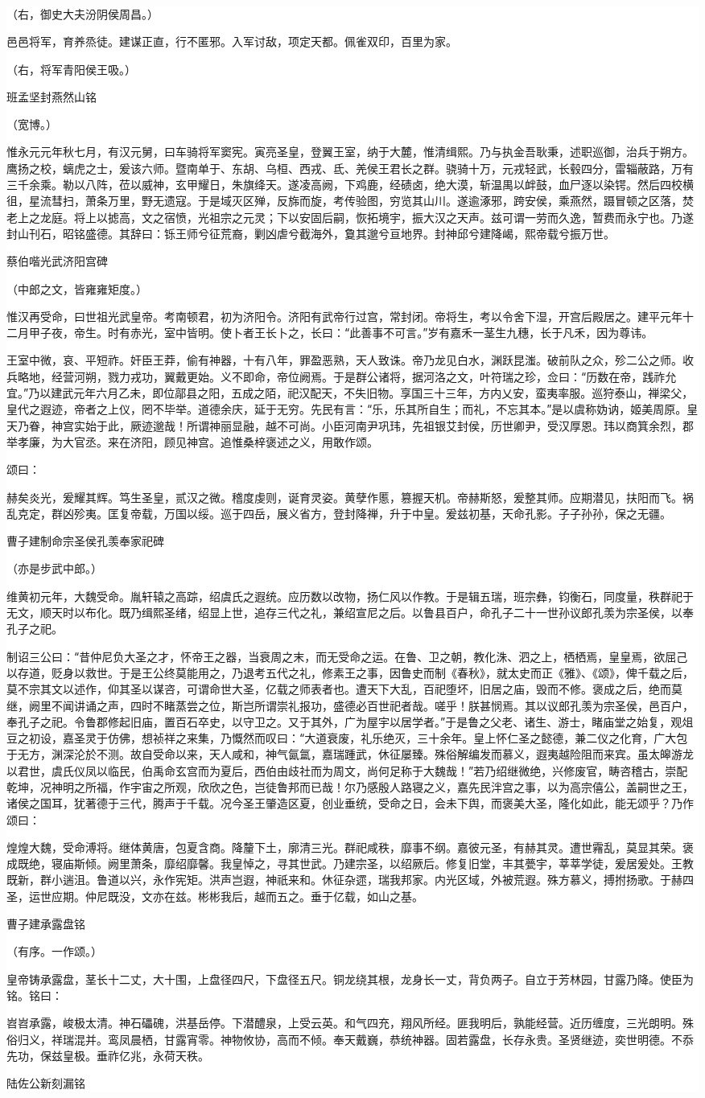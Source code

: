 （右，御史大夫汾阴侯周昌。）  

邑邑将军，育养烝徒。建谋正直，行不匿邪。入军讨敌，项定天都。佩雀双印，百里为家。  

（右，将军青阳侯王吸。）  

班孟坚封燕然山铭  

（宽博。）  

惟永元元年秋七月，有汉元舅，曰车骑将军窦宪。寅亮圣皇，登翼王室，纳于大麓，惟清缉熙。乃与执金吾耿秉，述职巡御，治兵于朔方。鹰扬之校，螭虎之士，爰该六师。暨南单于、东胡、乌桓、西戎、氐、羌侯王君长之群。骁骑十万，元戎轻武，长毂四分，雷辎蔽路，万有三千余乘。勒以八阵，莅以威神，玄甲耀日，朱旗绛天。遂凌高阙，下鸡鹿，经碛卤，绝大漠，斩温禺以衅鼓，血尸逐以染锷。然后四校横徂，星流彗扫，萧条万里，野无遗寇。于是域灭区殚，反旆而旋，考传验图，穷览其山川。遂逾涿邪，跨安侯，乘燕然，蹑冒顿之区落，焚老上之龙庭。将上以摅高，文之宿愤，光祖宗之元灵；下以安固后嗣，恢拓境宇，振大汉之天声。兹可谓一劳而久逸，暂费而永宁也。乃遂封山刊石，昭铭盛德。其辞曰：铄王师兮征荒裔，剿凶虐兮截海外，敻其邈兮亘地界。封神邱兮建降嵑，熙帝载兮振万世。  

蔡伯喈光武济阳宫碑  

（中郎之文，皆雍雍矩度。）  

惟汉再受命，曰世祖光武皇帝。考南顿君，初为济阳令。济阳有武帝行过宫，常封闭。帝将生，考以令舍下湿，开宫后殿居之。建平元年十二月甲子夜，帝生。时有赤光，室中皆明。使卜者王长卜之，长曰：“此善事不可言。”岁有嘉禾一茎生九穗，长于凡禾，因为尊讳。  

王室中微，哀、平短祚。奸臣王莽，偷有神器，十有八年，罪盈恶熟，天人致诛。帝乃龙见白水，渊跃昆滍。破前队之众，殄二公之师。收兵略地，经营河朔，戮力戎功，翼戴更始。义不即命，帝位阙焉。于是群公诸将，据河洛之文，叶符瑞之珍，佥曰：“历数在帝，践祚允宜。”乃以建武元年六月乙未，即位鄗县之阳，五成之陌，祀汉配天，不失旧物。享国三十三年，方内乂安，蛮夷率服。巡狩泰山，禅梁父，皇代之遐迹，帝者之上仪，罔不毕举。道德余庆，延于无穷。先民有言：“乐，乐其所自生；而礼，不忘其本。”是以虞称妫讷，姬美周原。皇天乃眷，神宫实始于此，厥迹邈哉！所谓神丽显融，越不可尚。小臣河南尹巩玮，先祖银艾封侯，历世卿尹，受汉厚恩。玮以商箕余烈，郡举孝廉，为大官丞。来在济阳，顾见神宫。追惟桑梓褒述之义，用敢作颂。  

颂曰：  

赫矣炎光，爰耀其辉。笃生圣皇，贰汉之微。稽度虔则，诞育灵姿。黄孽作慝，篡握天机。帝赫斯怒，爰整其师。应期潜见，扶阳而飞。祸乱克定，群凶殄夷。匡复帝载，万国以绥。巡于四岳，展义省方，登封降禅，升于中皇。爰兹初基，天命孔影。子子孙孙，保之无疆。  

曹子建制命宗圣侯孔羡奉家祀碑  

（亦是步武中郎。）  

维黄初元年，大魏受命。胤轩辕之高踪，绍虞氏之遐统。应历数以改物，扬仁风以作教。于是辑五瑞，班宗彝，钧衡石，同度量，秩群祀于无文，顺天时以布化。既乃缉熙圣绪，绍显上世，追存三代之礼，兼绍宣尼之后。以鲁县百户，命孔子二十一世孙议郎孔羡为宗圣侯，以奉孔子之祀。  

制诏三公曰：“昔仲尼负大圣之才，怀帝王之器，当衰周之末，而无受命之运。在鲁、卫之朝，教化洙、泗之上，栖栖焉，皇皇焉，欲屈己以存道，贬身以救世。于是王公终莫能用之，乃退考五代之礼，修素王之事，因鲁史而制《春秋》，就太史而正《雅》、《颂》，俾千载之后，莫不宗其文以述作，仰其圣以谋咨，可谓命世大圣，亿载之师表者也。遭天下大乱，百祀堕坏，旧居之庙，毁而不修。褒成之后，绝而莫继，阙里不闻讲诵之声，四时不睹蒸尝之位，斯岂所谓崇礼报功，盛德必百世祀者哉。嗟乎！朕甚悯焉。其以议郎孔羡为宗圣侯，邑百户，奉孔子之祀。令鲁郡修起旧庙，置百石卒史，以守卫之。又于其外，广为屋宇以居学者。”于是鲁之父老、诸生、游士，睹庙堂之始复，观俎豆之初设，嘉圣灵于仿佛，想祯祥之来集，乃慨然而叹曰：“大道衰废，礼乐绝灭，三十余年。皇上怀仁圣之懿德，兼二仪之化育，广大包于无方，渊深沦於不测。故自受命以来，天人咸和，神气氤氲，嘉瑞踵武，休征屡臻。殊俗解编发而慕义，遐夷越险阻而来宾。虽太皞游龙以君世，虞氏仪凤以临民，伯禹命玄宫而为夏后，西伯由歧社而为周文，尚何足称于大魏哉！”若乃绍继微绝，兴修废官，畴咨稽古，崇配乾坤，况神明之所福，作宇宙之所观，欣欣之色，岂徒鲁邦而已哉！尔乃感殷人路寝之义，嘉先民泮宫之事，以为高宗僖公，盖嗣世之王，诸侯之国耳，犹著德于三代，腾声于千载。况今圣王肇造区夏，创业垂统，受命之日，会未下舆，而褒美大圣，隆化如此，能无颂乎？乃作颂曰：  

煌煌大魏，受命溥将。继体黄唐，包夏含商。降釐下土，廓清三光。群祀咸秩，靡事不纲。嘉彼元圣，有赫其灵。遭世霿乱，莫显其荣。褒成既绝，寝庙斯倾。阙里萧条，靡绍靡馨。我皇悼之，寻其世武。乃建宗圣，以绍厥后。修复旧堂，丰其甍宇，莘莘学徒，爰居爰处。王教既新，群小遄沮。鲁道以兴，永作宪矩。洪声岂遐，神祇来和。休征杂遝，瑞我邦家。内光区域，外被荒遐。殊方慕义，搏拊扬歌。于赫四圣，运世应期。仲尼既没，文亦在兹。彬彬我后，越而五之。垂于亿载，如山之基。  

曹子建承露盘铭  

（有序。一作颂。）  

皇帝铸承露盘，茎长十二丈，大十围，上盘径四尺，下盘径五尺。铜龙绕其根，龙身长一丈，背负两子。自立于芳林园，甘露乃降。使臣为铭。铭曰：  

岧岧承露，峻极太清。神石礧磈，洪基岳停。下潜醴泉，上受云英。和气四充，翔风所经。匪我明后，孰能经营。近历缠度，三光朗明。殊俗归义，祥瑞混并。鸾凤晨栖，甘露宵零。神物攸协，高而不倾。奉天戴巍，恭统神器。固若露盘，长存永贵。圣贤继迹，奕世明德。不忝先功，保兹皇极。垂祚亿兆，永荷天秩。  

陆佐公新刻漏铭  
